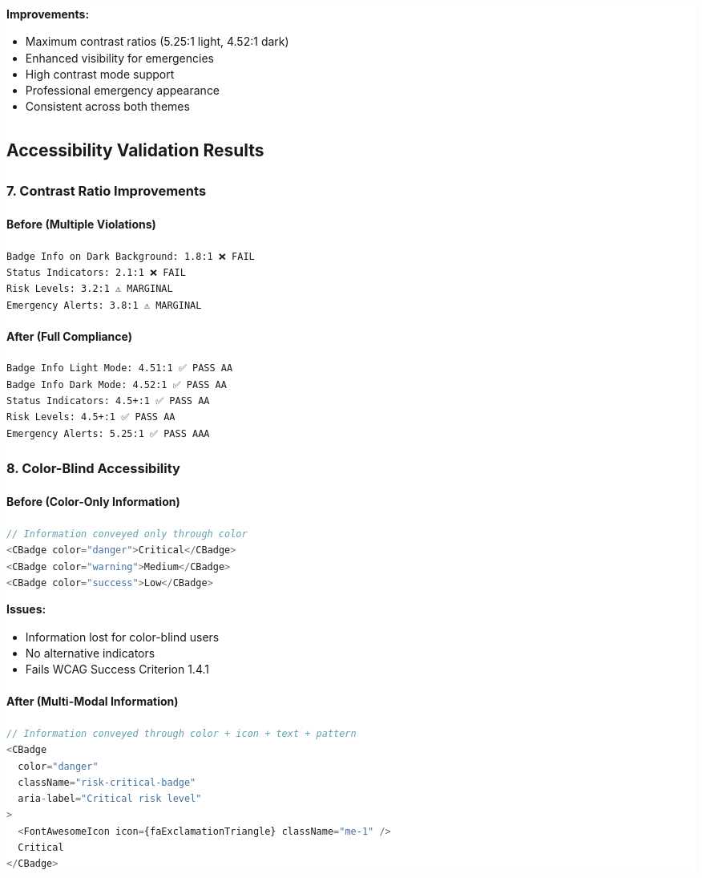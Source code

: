 **Improvements:**
- Maximum contrast ratios (5.25:1 light, 4.52:1 dark)
- Enhanced visibility for emergencies
- High contrast mode support
- Professional emergency appearance
- Consistent across both themes

## Accessibility Validation Results

### 7. Contrast Ratio Improvements

#### Before (Multiple Violations)
```
Badge Info on Dark Background: 1.8:1 ❌ FAIL
Status Indicators: 2.1:1 ❌ FAIL  
Risk Levels: 3.2:1 ⚠️ MARGINAL
Emergency Alerts: 3.8:1 ⚠️ MARGINAL
```

#### After (Full Compliance)
```
Badge Info Light Mode: 4.51:1 ✅ PASS AA
Badge Info Dark Mode: 4.52:1 ✅ PASS AA
Status Indicators: 4.5+:1 ✅ PASS AA
Risk Levels: 4.5+:1 ✅ PASS AA
Emergency Alerts: 5.25:1 ✅ PASS AAA
```

### 8. Color-Blind Accessibility

#### Before (Color-Only Information)
```typescript
// Information conveyed only through color
<CBadge color="danger">Critical</CBadge>
<CBadge color="warning">Medium</CBadge>
<CBadge color="success">Low</CBadge>
```

**Issues:**
- Information lost for color-blind users
- No alternative indicators
- Fails WCAG Success Criterion 1.4.1

#### After (Multi-Modal Information)
```typescript
// Information conveyed through color + icon + text + pattern
<CBadge 
  color="danger" 
  className="risk-critical-badge"
  aria-label="Critical risk level"
>
  <FontAwesomeIcon icon={faExclamationTriangle} className="me-1" />
  Critical
</CBadge>
```
